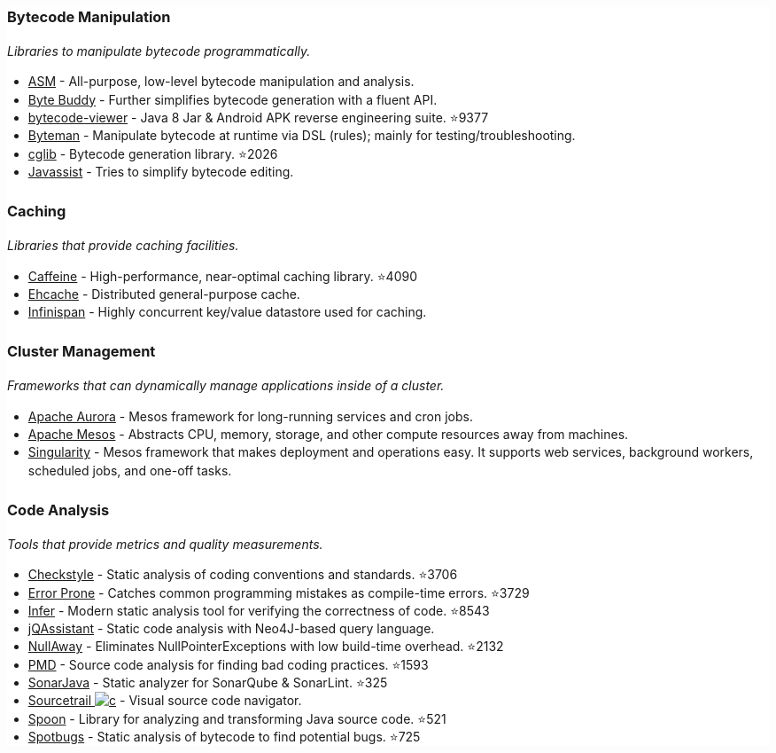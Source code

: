 ### Bytecode Manipulation

*Libraries to manipulate bytecode programmatically.*

- [ASM](http://asm.ow2.org) - All-purpose, low-level bytecode manipulation and analysis.
- [Byte Buddy](http://bytebuddy.net) - Further simplifies bytecode generation with a fluent API.
- [bytecode-viewer](https://github.com/Konloch/bytecode-viewer) - Java 8 Jar & Android APK reverse engineering suite. :star:9377
- [Byteman](https://byteman.jboss.org) - Manipulate bytecode at runtime via DSL (rules); mainly for testing/troubleshooting.
- [cglib](https://github.com/cglib/cglib) - Bytecode generation library. :star:2026
- [Javassist](https://jboss-javassist.github.io/javassist) - Tries to simplify bytecode editing.

### Caching

*Libraries that provide caching facilities.*

- [Caffeine](https://github.com/ben-manes/caffeine) - High-performance, near-optimal caching library. :star:4090
- [Ehcache](http://www.ehcache.org) - Distributed general-purpose cache.
- [Infinispan](http://infinispan.org) - Highly concurrent key/value datastore used for caching.

### Cluster Management

*Frameworks that can dynamically manage applications inside of a cluster.*

- [Apache Aurora](https://aurora.apache.org) - Mesos framework for long-running services and cron jobs.
- [Apache Mesos](https://mesos.apache.org) - Abstracts CPU, memory, storage, and other compute resources away from machines.
- [Singularity](http://getsingularity.com) - Mesos framework that makes deployment and operations easy. It supports web services, background workers, scheduled jobs, and one-off tasks.

### Code Analysis

*Tools that provide metrics and quality measurements.*

- [Checkstyle](https://github.com/checkstyle/checkstyle) - Static analysis of coding conventions and standards. :star:3706
- [Error Prone](https://github.com/google/error-prone) - Catches common programming mistakes as compile-time errors. :star:3729
- [Infer](https://github.com/facebook/infer) - Modern static analysis tool for verifying the correctness of code. :star:8543
- [jQAssistant](https://jqassistant.org) - Static code analysis with Neo4J-based query language.
- [NullAway](https://github.com/uber/NullAway) - Eliminates NullPointerExceptions with low build-time overhead. :star:2132
- [PMD](https://github.com/pmd/pmd) - Source code analysis for finding bad coding practices. :star:1593
- [SonarJava](https://github.com/SonarSource/sonar-java) - Static analyzer for SonarQube & SonarLint. :star:325
- [Sourcetrail ![c]](https://www.sourcetrail.com) - Visual source code navigator.
- [Spoon](https://github.com/INRIA/spoon) - Library for analyzing and transforming Java source code. :star:521
- [Spotbugs](https://github.com/spotbugs/spotbugs) - Static analysis of bytecode to find potential bugs. :star:725


[c]: https://cdn.rawgit.com/akullpp/23246ca832bda82bb505230bf3538e2a/raw/d9bcdb769bf025292f9c6bc1290f01f1fcd1f864/commercial.svg